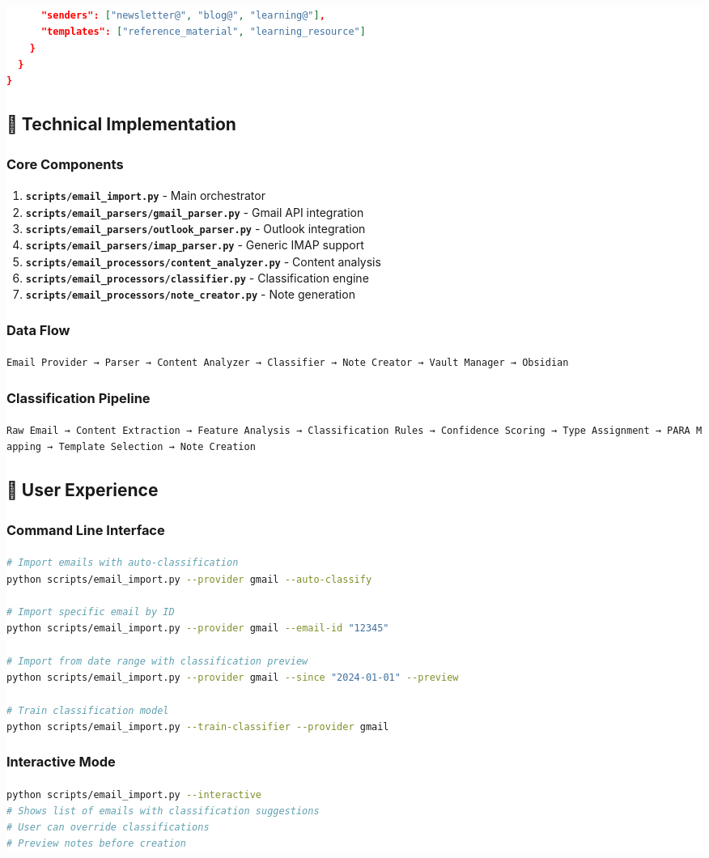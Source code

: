 ```json
      "senders": ["newsletter@", "blog@", "learning@"],
      "templates": ["reference_material", "learning_resource"]
    }
  }
}
```

## 🔧 **Technical Implementation**

### Core Components
1. **`scripts/email_import.py`** - Main orchestrator
2. **`scripts/email_parsers/gmail_parser.py`** - Gmail API integration
3. **`scripts/email_parsers/outlook_parser.py`** - Outlook integration
4. **`scripts/email_parsers/imap_parser.py`** - Generic IMAP support
5. **`scripts/email_processors/content_analyzer.py`** - Content analysis
6. **`scripts/email_processors/classifier.py`** - Classification engine
7. **`scripts/email_processors/note_creator.py`** - Note generation

### Data Flow
```
Email Provider → Parser → Content Analyzer → Classifier → Note Creator → Vault Manager → Obsidian
```

### Classification Pipeline
```
Raw Email → Content Extraction → Feature Analysis → Classification Rules → Confidence Scoring → Type Assignment → PARA Mapping → Template Selection → Note Creation
```

## 🎨 **User Experience**

### Command Line Interface
```bash
# Import emails with auto-classification
python scripts/email_import.py --provider gmail --auto-classify

# Import specific email by ID
python scripts/email_import.py --provider gmail --email-id "12345"

# Import from date range with classification preview
python scripts/email_import.py --provider gmail --since "2024-01-01" --preview

# Train classification model
python scripts/email_import.py --train-classifier --provider gmail
```

### Interactive Mode
```bash
python scripts/email_import.py --interactive
# Shows list of emails with classification suggestions
# User can override classifications
# Preview notes before creation
```
